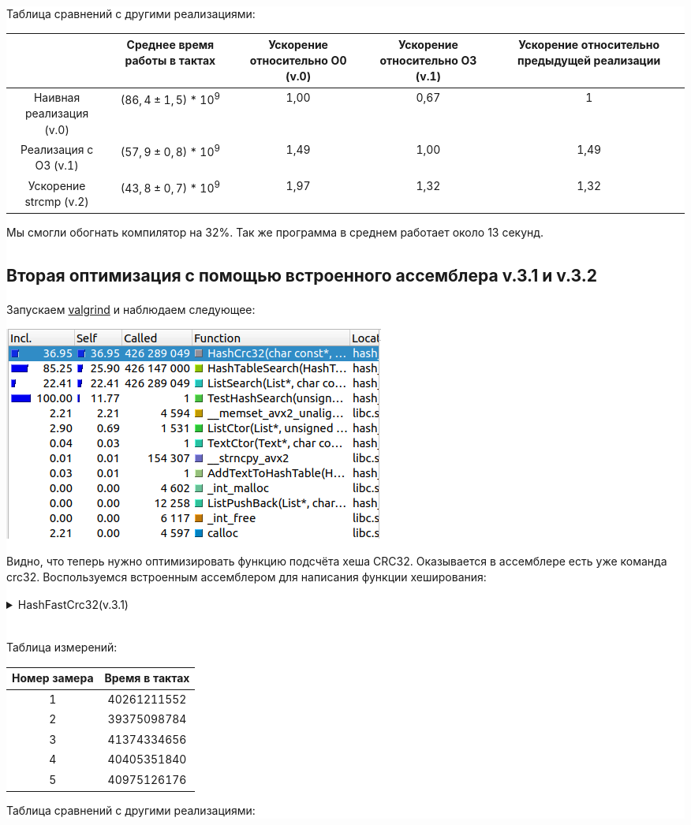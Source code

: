 Таблица сравнений с другими реализациями:

|                                   | Среднее время работы в тактах | Ускорение относительно O0 (v.0) | Ускорение относительно O3 (v.1) | Ускорение относительно предыдущей реализации  |
|:---------------------------------:|:-----------------------------:|:--------------------------:|:--------------------------:|:---------------------------------------------:|
| Наивная реализация        (v.0)   |   $(86,4 \pm 1,5) * 10^9$     |   1,00                     |   0,67                        |   1                                           |
| Реализация с O3           (v.1)   |   $(57,9 \pm 0,8) * 10^9$     |   1,49                     |   1,00                     |   1,49                                       |  
| Ускорение strcmp          (v.2)   |   $(43,8 \pm 0,7) * 10^9$     |   1,97                     |   1,32                     |   1,32                                        |

Мы смогли обогнать компилятор на 32%. Так же программа в среднем работает около 13 секунд.

## Вторая оптимизация с помощью встроенного ассемблера v.3.1 и v.3.2

Запускаем [valgrind](https://valgrind.org/) и наблюдаем следующее:

![callgrind программы с ключом O3 и оптимизации strncmp](Images/callgrind_strcmp_optimize.png)

Видно, что теперь нужно оптимизировать функцию подсчёта хеша CRC32. Оказывается в ассемблере есть уже команда crc32. Воспользуемся встроенным ассемблером для написания функции хеширования:

<details><summary>HashFastCrc32(v.3.1)</summary></details>
<br>

Таблица измерений:

| Номер замера  | Время в тактах|
|:-------------:|:-------------:|
|   $1$         | $40261211552$ |
|   $2$         | $39375098784$ |
|   $3$         | $41374334656$ |
|   $4$         | $40405351840$ |
|   $5$         | $40975126176$ |


Таблица сравнений с другими реализациями:
